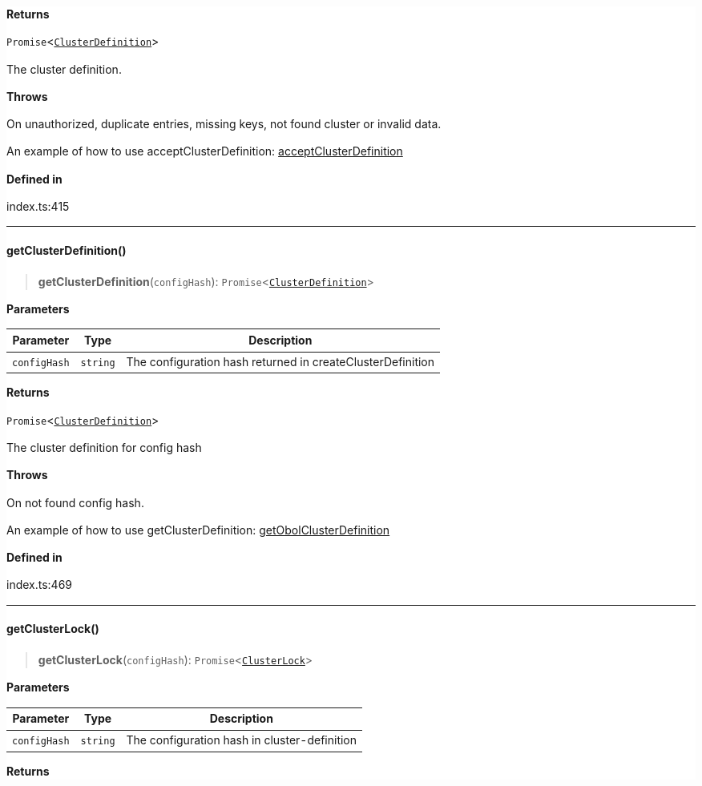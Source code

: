 **Returns**

`Promise`<[`ClusterDefinition`](../interfaces/ClusterDefinition.md)>

The cluster definition.

**Throws**

On unauthorized, duplicate entries, missing keys, not found cluster or invalid data.

An example of how to use acceptClusterDefinition: [acceptClusterDefinition](https://github.com/ObolNetwork/obol-sdk-examples/blob/main/TS-Example/index.ts#L106)

**Defined in**

index.ts:415

***

#### getClusterDefinition()

> **getClusterDefinition**(`configHash`): `Promise`<[`ClusterDefinition`](../interfaces/ClusterDefinition.md)>

**Parameters**

| Parameter    | Type     | Description                                                |
| ------------ | -------- | ---------------------------------------------------------- |
| `configHash` | `string` | The configuration hash returned in createClusterDefinition |

**Returns**

`Promise`<[`ClusterDefinition`](../interfaces/ClusterDefinition.md)>

The cluster definition for config hash

**Throws**

On not found config hash.

An example of how to use getClusterDefinition: [getObolClusterDefinition](https://github.com/ObolNetwork/obol-sdk-examples/blob/main/TS-Example/index.ts#L74)

**Defined in**

index.ts:469

***

#### getClusterLock()

> **getClusterLock**(`configHash`): `Promise`<[`ClusterLock`](../type-aliases/ClusterLock.md)>

**Parameters**

| Parameter    | Type     | Description                                  |
| ------------ | -------- | -------------------------------------------- |
| `configHash` | `string` | The configuration hash in cluster-definition |

**Returns**
